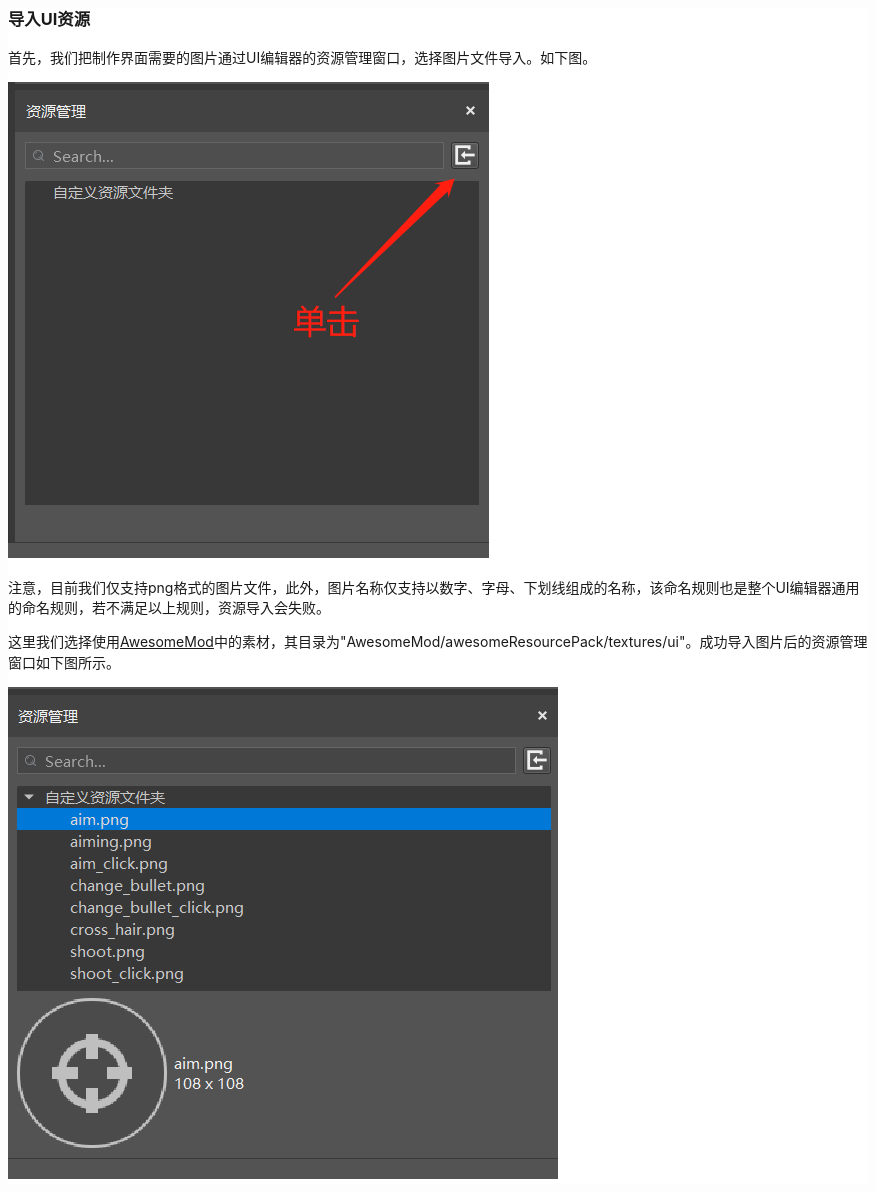 ### 导入UI资源
首先，我们把制作界面需要的图片通过UI编辑器的资源管理窗口，选择图片文件导入。如下图。

![图3](./picture/StartUI/StartUI-3.png)

注意，目前我们仅支持png格式的图片文件，此外，图片名称仅支持以数字、字母、下划线组成的名称，该命名规则也是整个UI编辑器通用的命名规则，若不满足以上规则，资源导入会失败。

这里我们选择使用[AwesomeMod](../20-玩法开发/13-模组SDK编程/60-Demo示例.md#AwesomeMod)中的素材，其目录为"AwesomeMod/awesomeResourcePack/textures/ui"。成功导入图片后的资源管理窗口如下图所示。

![图4](./picture/StartUI/StartUI-4.png)

